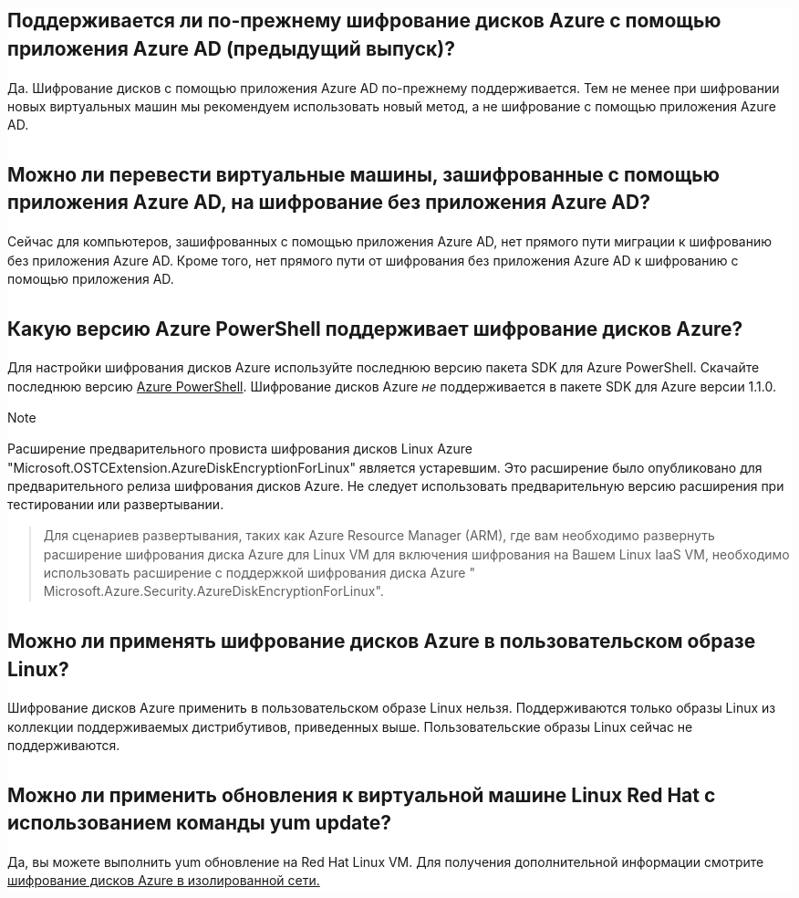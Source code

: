 ## <a name="is-azure-disk-encryption-using-an-azure-ad-app-previous-release-still-supported"></a>Поддерживается ли по-прежнему шифрование дисков Azure с помощью приложения Azure AD (предыдущий выпуск)?
Да. Шифрование дисков с помощью приложения Azure AD по-прежнему поддерживается. Тем не менее при шифровании новых виртуальных машин мы рекомендуем использовать новый метод, а не шифрование с помощью приложения Azure AD. 

## <a name="can-i-migrate-vms-that-were-encrypted-with-an-azure-ad-app-to-encryption-without-an-azure-ad-app"></a>Можно ли перевести виртуальные машины, зашифрованные с помощью приложения Azure AD, на шифрование без приложения Azure AD?
  Сейчас для компьютеров, зашифрованных с помощью приложения Azure AD, нет прямого пути миграции к шифрованию без приложения Azure AD. Кроме того, нет прямого пути от шифрования без приложения Azure AD к шифрованию с помощью приложения AD. 

## <a name="what-version-of-azure-powershell-does-azure-disk-encryption-support"></a>Какую версию Azure PowerShell поддерживает шифрование дисков Azure?

Для настройки шифрования дисков Azure используйте последнюю версию пакета SDK для Azure PowerShell. Скачайте последнюю версию [Azure PowerShell](https://github.com/Azure/azure-powershell/releases). Шифрование дисков Azure *не* поддерживается в пакете SDK для Azure версии 1.1.0.

> [!NOTE]
> Расширение предварительного провиста шифрования дисков Linux Azure "Microsoft.OSTCExtension.AzureDiskEncryptionForLinux" является устаревшим. Это расширение было опубликовано для предварительного релиза шифрования дисков Azure. Не следует использовать предварительную версию расширения при тестировании или развертывании.

> Для сценариев развертывания, таких как Azure Resource Manager (ARM), где вам необходимо развернуть расширение шифрования диска Azure для Linux VM для включения шифрования на Вашем Linux IaaS VM, необходимо использовать расширение с поддержкой шифрования диска Azure " Microsoft.Azure.Security.AzureDiskEncryptionForLinux".

## <a name="can-i-apply-azure-disk-encryption-on-my-custom-linux-image"></a>Можно ли применять шифрование дисков Azure в пользовательском образе Linux?

Шифрование дисков Azure применить в пользовательском образе Linux нельзя. Поддерживаются только образы Linux из коллекции поддерживаемых дистрибутивов, приведенных выше. Пользовательские образы Linux сейчас не поддерживаются.

## <a name="can-i-apply-updates-to-a-linux-red-hat-vm-that-uses-the-yum-update"></a>Можно ли применить обновления к виртуальной машине Linux Red Hat с использованием команды yum update?

Да, вы можете выполнить yum обновление на Red Hat Linux VM.  Для получения дополнительной информации смотрите [шифрование дисков Azure в изолированной сети.](disk-encryption-isolated-network.md)
